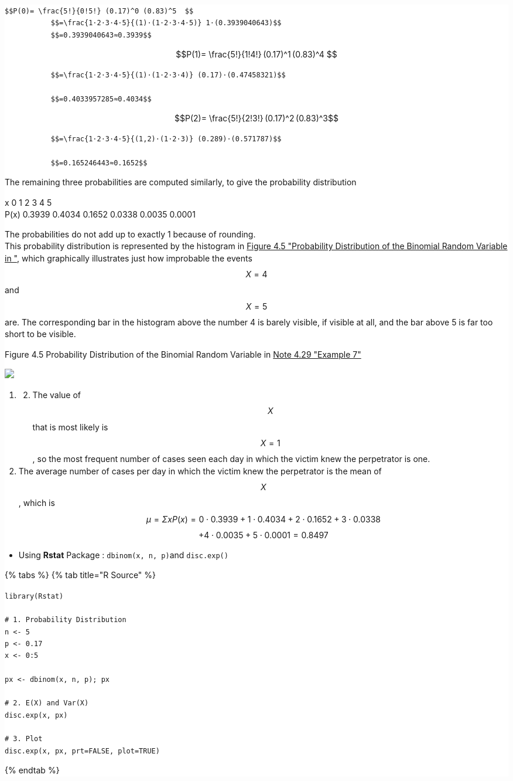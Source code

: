     $$P(0)= \frac{5!}{0!5!} (0.17)^0 (0.83)^5  $$   
               $$=\frac{1⋅2⋅3⋅4⋅5}{(1)⋅(1⋅2⋅3⋅4⋅5)} 1⋅(0.3939040643)$$   
               $$=0.3939040643≈0.3939$$   
   $$P(1)= \frac{5!}{1!4!} (0.17)^1 (0.83)^4  $$

               $$=\frac{1⋅2⋅3⋅4⋅5}{(1)⋅(1⋅2⋅3⋅4)} (0.17)⋅(0.47458321)$$ 

               $$=0.4033957285≈0.4034$$ 

   $$P(2)= \frac{5!}{2!3!} (0.17)^2 (0.83)^3$$

               $$=\frac{1⋅2⋅3⋅4⋅5}{(1,2)⋅(1⋅2⋅3)} (0.289)⋅(0.571787)$$ 

               $$=0.165246443≈0.1652$$ 

  
   The remaining three probabilities are computed similarly, to give the probability distribution  
  
   x                 0                1              2              3               4               5  
   P\(x\)  0.3939     0.4034    0.1652    0.0338     0.0035     0.0001  
  
   The probabilities do not add up to exactly 1 because of rounding.  
   This probability distribution is represented by the histogram in [Figure 4.5 "Probability Distribution of the Binomial Random Variable in "](https://saylordotorg.github.io/text_introductory-statistics/s08-03-the-binomial-distribution.html#fwk-shafer-ch04_s03_s01_f01), which graphically illustrates just how improbable the events $$X=4$$ and $$X=5$$ are. The corresponding bar in the histogram above the number 4 is barely visible, if visible at all, and the bar above 5 is far too short to be visible.  
  
   Figure 4.5 Probability Distribution of the Binomial Random Variable in [Note 4.29 "Example 7"](https://saylordotorg.github.io/text_introductory-statistics/s08-03-the-binomial-distribution.html#fwk-shafer-ch04_s03_s01_n02)

![](https://saylordotorg.github.io/text_introductory-statistics/section_08/2fcd12630df97eb0e8aebc3dfb3e7887.jpg)

1. 2. The value of $$X$$ that is most likely is $$X=1$$, so the most frequent number of cases seen each day in which the victim knew the perpetrator is one. 
3. The average number of cases per day in which the victim knew the perpetrator is the mean of $$X$$, which is   $$μ=Σx P(x) = 0⋅0.3939+1⋅0.4034+2⋅0.1652+3⋅0.0338$$                                    $$+ 4⋅0.0035+5⋅0.0001 = 0.8497$$ 

* Using  **Rstat** Package : `dbinom(x, n, p)`and `disc.exp()`

{% tabs %}
{% tab title="R Source" %}
```text
library(Rstat)

# 1. Probability Distribution
n <- 5
p <- 0.17
x <- 0:5

px <- dbinom(x, n, p); px

# 2. E(X) and Var(X)
disc.exp(x, px)

# 3. Plot
disc.exp(x, px, prt=FALSE, plot=TRUE)
```
{% endtab %}
